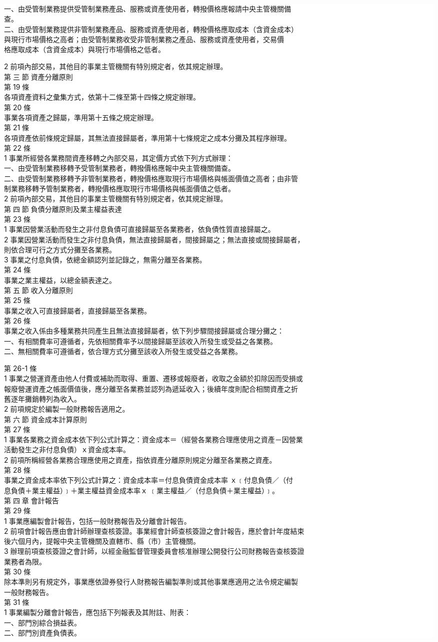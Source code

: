 一、由受管制業務提供受管制業務產品、服務或資產使用者，轉撥價格應報請中央主管機關備  
查。  
二、由受管制業務提供非管制業務產品、服務或資產使用者，轉撥價格應取成本（含資金成本）  
與現行市場價格之高者；由受管制業務收受非管制業務之產品、服務或資產使用者，交易價  
格應取成本（含資金成本）與現行市場價格之低者。  


2 前項內部交易，其他目的事業主管機關有特別規定者，依其規定辦理。  
第 三 節 資產分離原則  
第 19 條  
各項資產資料之彙集方式，依第十二條至第十四條之規定辦理。  
第 20 條  
事業各項資產之歸屬，準用第十五條之規定辦理。  
第 21 條  
各項資產依前條規定歸屬，其無法直接歸屬者，準用第十七條規定之成本分攤及其程序辦理。  
第 22 條  
1 事業所經營各業務間資產移轉之內部交易，其定價方式依下列方式辦理：  
一、由受管制業務移轉予受管制業務者，轉撥價格應報中央主管機關備查。  
二、由受管制業務移轉予非管制業務者，轉撥價格應取現行市場價格與帳面價值之高者；由非管  
制業務移轉予管制業務者，轉撥價格應取現行市場價格與帳面價值之低者。  
2 前項內部交易，其他目的事業主管機關有特別規定者，依其規定辦理。  
第 四 節 負債分離原則及業主權益表達  
第 23 條  
1 事業因營業活動而發生之非付息負債可直接歸屬至各業務者，依負債性質直接歸屬之。  
2 事業因營業活動而發生之非付息負債，無法直接歸屬者，間接歸屬之；無法直接或間接歸屬者，  
則依合理可行之方式分攤至各業務。  
3 事業之付息負債，依總金額認列並記錄之，無需分離至各業務。  
第 24 條  
事業之業主權益，以總金額表達之。  
第 五 節 收入分離原則  
第 25 條  
事業之收入可直接歸屬者，直接歸屬至各業務。  
第 26 條  
事業之收入係由多種業務共同產生且無法直接歸屬者，依下列步驟間接歸屬或合理分攤之：  
一、有相關費率可遵循者，先依相關費率予以間接歸屬至該收入所發生或受益之各業務。  
二、無相關費率可遵循者，依合理方式分攤至該收入所發生或受益之各業務。  


第 26-1 條  
1 事業之營運資產由他人付費或補助而取得、重置、遷移或報廢者，收取之金額於扣除因而受損或  
報廢營運資產之帳面價值後，應分離至各業務並認列為遞延收入；後續年度則配合相關資產之折  
舊逐年攤銷轉列為收入。  
2 前項規定於編製一般財務報告適用之。  
第 六 節 資金成本計算原則  
第 27 條  
1 事業各業務之資金成本依下列公式計算之：資金成本＝（經營各業務合理應使用之資產－因營業  
活動發生之非付息負債）ｘ資金成本率。  
2 前項所稱經營各業務合理應使用之資產，指依資產分離原則規定分離至各業務之資產。  
第 28 條  
事業之資金成本率依下列公式計算之：資金成本率＝付息負債資金成本率 ｘ﹝付息負債／（付  
息負債＋業主權益）﹞＋業主權益資金成本率ｘ ﹝業主權益／（付息負債＋業主權益）﹞。  
第 四 章 會計報告  
第 29 條  
1 事業應編製會計報告，包括一般財務報告及分離會計報告。  
2 前項會計報告應由會計師辦理查核簽證。事業經會計師查核簽證之會計報告，應於會計年度結束  
後六個月內，提報中央主管機關及直轄市、縣（市）主管機關。  
3 辦理前項查核簽證之會計師，以經金融監督管理委員會核准辦理公開發行公司財務報告查核簽證  
業務者為限。  
第 30 條  
除本準則另有規定外，事業應依證券發行人財務報告編製準則或其他事業應適用之法令規定編製  
一般財務報告。  
第 31 條  
1 事業編製分離會計報告，應包括下列報表及其附註、附表：  
一、部門別綜合損益表。  
二、部門別資產負債表。  
